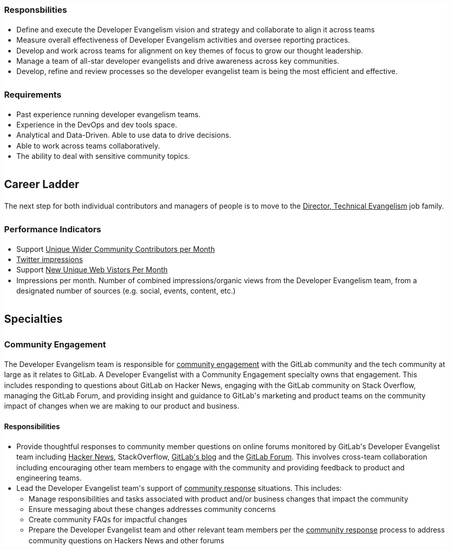 ### Responsbilities

- Define and execute the Developer Evangelism vision and strategy and collaborate to align it across teams
- Measure overall effectiveness of Developer Evangelism activities and oversee reporting practices.
- Develop and work across teams for alignment on key themes of focus to grow our thought leadership.
- Manage a team of all-star developer evangelists and drive awareness across key communities.
- Develop, refine and review processes so the developer evangelist team is being the most efficient and effective.

### Requirements

- Past experience running developer evangelism teams.
- Experience in the DevOps and dev tools space.
- Analytical and Data-Driven. Able to use data to drive decisions.
- Able to work across teams collaboratively.
- The ability to deal with sensitive community topics.

## Career Ladder

The next step for both individual contributors and managers of people is to move to the [Director, Technical Evangelism](/job-families/marketing/director-technical-evangelism) job family.

### Performance Indicators

- Support [Unique Wider Community Contributors per Month](https://about.gitlab.com/handbook/engineering/quality/performance-indicators/#unique-wider-community-contributors-per-month)
- [Twitter impressions](/handbook/marketing/developer-relations/developer-evangelism/metrics/)
- Support [New Unique Web Vistors Per Month](/handbook/marketing/performance-indicators/#new-unique-web-visitors-aboutgitlabcom)
- Impressions per month. Number of combined impressions/organic views from the Developer Evangelism team, from a designated number of sources (e.g. social, events, content, etc.)

## Specialties

### Community Engagement

The Developer Evangelism team is responsible for [community engagement](/handbook/marketing/developer-relations/developer-evangelism/#community-engagement) with the GitLab community and the tech community at large as it relates to GitLab. A Developer Evangelist with a Community Engagement specialty owns that engagement. This includes responding to questions about GitLab on Hacker News, engaging with the GitLab community on Stack Overflow, managing the GitLab Forum, and providing insight and guidance to GitLab's marketing and product teams on the community impact of changes when we are making to our product and business.

#### Responsibilities

- Provide thoughtful responses to community member questions on online forums monitored by GitLab's Developer Evangelist team including [Hacker News](/handbook/marketing/developer-relations/developer-evangelism/hacker-news/), StackOverflow, [GitLab's blog](/handbook/marketing/developer-relations/developer-evangelism/hacker-news/#blog-comments) and the [GitLab Forum](https://forum.gitlab.com/). This involves cross-team collaboration including encouraging other team members to engage with the community and providing feedback to product and engineering teams.
- Lead the Developer Evangelist team's support of [community response](/handbook/marketing/developer-relations/developer-evangelism/community-response/) situations. This includes:
  - Manage responsibilities and tasks associated with product and/or business changes that impact the community
  - Ensure messaging about these changes addresses community concerns
  - Create community FAQs for impactful changes
  - Prepare the Developer Evangelist team and other relevant team members per the [community response](/handbook/marketing/developer-relations/developer-evangelism/community-response/) process to address community questions on Hackers News and other forums
